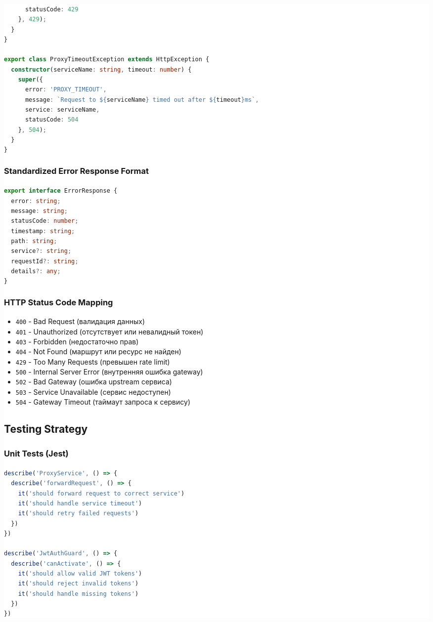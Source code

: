 ```typescript
      statusCode: 429
    }, 429);
  }
}

export class ProxyTimeoutException extends HttpException {
  constructor(serviceName: string, timeout: number) {
    super({
      error: 'PROXY_TIMEOUT',
      message: `Request to ${serviceName} timed out after ${timeout}ms`,
      service: serviceName,
      statusCode: 504
    }, 504);
  }
}
```

### Standardized Error Response Format
```typescript
export interface ErrorResponse {
  error: string;
  message: string;
  statusCode: number;
  timestamp: string;
  path: string;
  service?: string;
  requestId?: string;
  details?: any;
}
```

### HTTP Status Code Mapping
- `400` - Bad Request (валидация данных)
- `401` - Unauthorized (отсутствует или невалидный токен)
- `403` - Forbidden (недостаточно прав)
- `404` - Not Found (маршрут или ресурс не найден)
- `429` - Too Many Requests (превышен rate limit)
- `500` - Internal Server Error (внутренняя ошибка gateway)
- `502` - Bad Gateway (ошибка upstream сервиса)
- `503` - Service Unavailable (сервис недоступен)
- `504` - Gateway Timeout (таймаут запроса к сервису)

## Testing Strategy

### Unit Tests (Jest)
```typescript
describe('ProxyService', () => {
  describe('forwardRequest', () => {
    it('should forward request to correct service')
    it('should handle service timeout')
    it('should retry failed requests')
  })
})

describe('JwtAuthGuard', () => {
  describe('canActivate', () => {
    it('should allow valid JWT tokens')
    it('should reject invalid tokens')
    it('should handle missing tokens')
  })
})

```